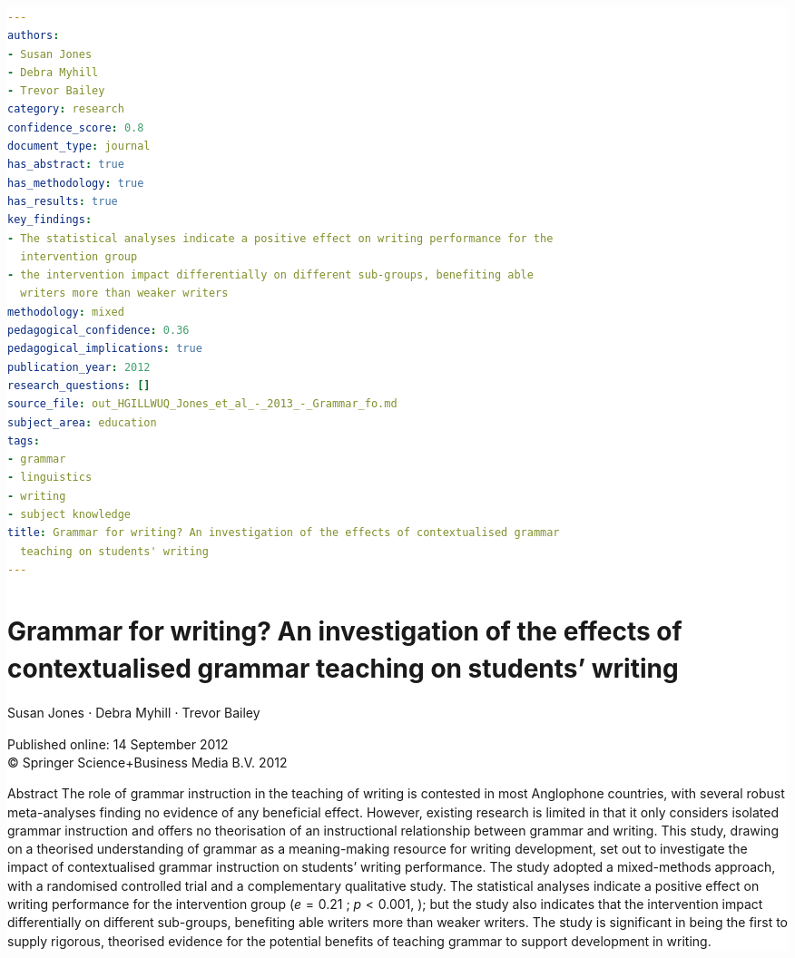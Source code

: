 ```yaml
---
authors:
- Susan Jones
- Debra Myhill
- Trevor Bailey
category: research
confidence_score: 0.8
document_type: journal
has_abstract: true
has_methodology: true
has_results: true
key_findings:
- The statistical analyses indicate a positive effect on writing performance for the
  intervention group
- the intervention impact differentially on different sub-groups, benefiting able
  writers more than weaker writers
methodology: mixed
pedagogical_confidence: 0.36
pedagogical_implications: true
publication_year: 2012
research_questions: []
source_file: out_HGILLWUQ_Jones_et_al_-_2013_-_Grammar_fo.md
subject_area: education
tags:
- grammar
- linguistics
- writing
- subject knowledge
title: Grammar for writing? An investigation of the effects of contextualised grammar
  teaching on students' writing
---
```


# Grammar for writing? An investigation of the effects of contextualised grammar teaching on students’ writing

Susan Jones $\cdot$ Debra Myhill $\cdot$ Trevor Bailey

Published online: 14 September 2012   
$©$ Springer Science+Business Media B.V. 2012

Abstract The role of grammar instruction in the teaching of writing is contested in most Anglophone countries, with several robust meta-analyses finding no evidence of any beneficial effect. However, existing research is limited in that it only considers isolated grammar instruction and offers no theorisation of an instructional relationship between grammar and writing. This study, drawing on a theorised understanding of grammar as a meaning-making resource for writing development, set out to investigate the impact of contextualised grammar instruction on students’ writing performance. The study adopted a mixed-methods approach, with a randomised controlled trial and a complementary qualitative study. The statistical analyses indicate a positive effect on writing performance for the intervention group $( e = 0 . 2 1$ ; $p < 0 . 0 0 1 ,$ ); but the study also indicates that the intervention impact differentially on different sub-groups, benefiting able writers more than weaker writers. The study is significant in being the first to supply rigorous, theorised evidence for the potential benefits of teaching grammar to support development in writing.
